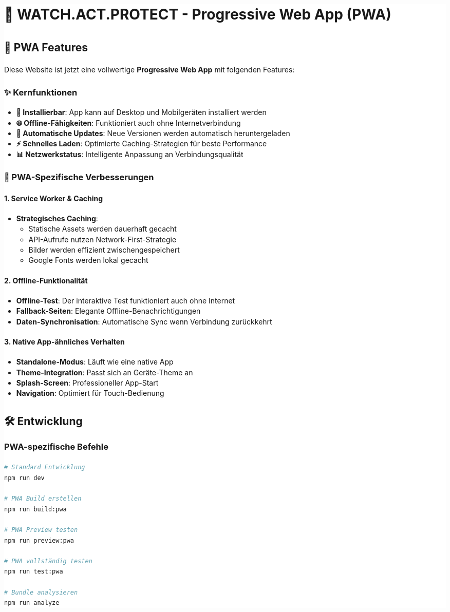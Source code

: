 # 🚀 WATCH.ACT.PROTECT - Progressive Web App (PWA)

## 📱 PWA Features

Diese Website ist jetzt eine vollwertige **Progressive Web App** mit folgenden Features:

### ✨ Kernfunktionen
- **📲 Installierbar**: App kann auf Desktop und Mobilgeräten installiert werden
- **🌐 Offline-Fähigkeiten**: Funktioniert auch ohne Internetverbindung
- **🔄 Automatische Updates**: Neue Versionen werden automatisch heruntergeladen
- **⚡ Schnelles Laden**: Optimierte Caching-Strategien für beste Performance
- **📊 Netzwerkstatus**: Intelligente Anpassung an Verbindungsqualität

### 🎯 PWA-Spezifische Verbesserungen

#### 1. Service Worker & Caching
- **Strategisches Caching**: 
  - Statische Assets werden dauerhaft gecacht
  - API-Aufrufe nutzen Network-First-Strategie
  - Bilder werden effizient zwischengespeichert
  - Google Fonts werden lokal gecacht

#### 2. Offline-Funktionalität
- **Offline-Test**: Der interaktive Test funktioniert auch ohne Internet
- **Fallback-Seiten**: Elegante Offline-Benachrichtigungen
- **Daten-Synchronisation**: Automatische Sync wenn Verbindung zurückkehrt

#### 3. Native App-ähnliches Verhalten
- **Standalone-Modus**: Läuft wie eine native App
- **Theme-Integration**: Passt sich an Geräte-Theme an
- **Splash-Screen**: Professioneller App-Start
- **Navigation**: Optimiert für Touch-Bedienung

## 🛠 Entwicklung

### PWA-spezifische Befehle

```bash
# Standard Entwicklung
npm run dev

# PWA Build erstellen
npm run build:pwa

# PWA Preview testen
npm run preview:pwa

# PWA vollständig testen
npm run test:pwa

# Bundle analysieren
npm run analyze
```

